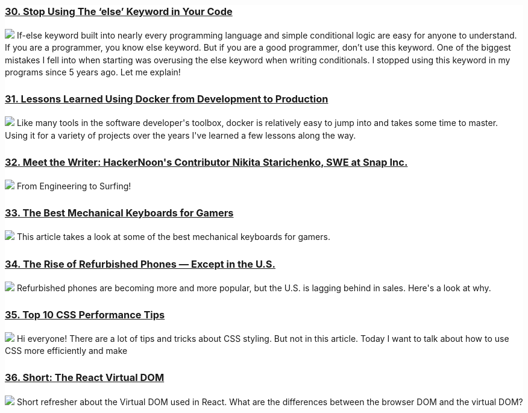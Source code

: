 ### [30. Stop Using The ‘else’ Keyword in Your Code](https://hackernoon.com/stop-using-the-else-keyword-in-your-code-9m7x3y97)
![](https://cdn.hackernoon.com/images/c4tk3hyx.jpg)
If-else keyword built into nearly every programming language and simple conditional logic are easy for anyone to understand. If you are a programmer, you know else keyword. But if you are a good programmer, don’t use this keyword. One of the biggest mistakes I fell into when starting was overusing the else keyword when writing conditionals. I stopped using this keyword in my programs since 5 years ago. Let me explain!

### [31. Lessons Learned Using Docker from Development to Production](https://hackernoon.com/lessons-learned-using-docker-from-development-to-production-00173uaq)
![](https://firebasestorage.googleapis.com/v0/b/hackernoon-app.appspot.com/o/images%2FaQ7yg4CEDpTDsNvbr567B6gPOEz2-n62p23tt.jpeg?alt=media&token=b783e6a3-0afb-46b5-a408-398e65989c33)
Like many tools in the software developer's toolbox, docker is relatively easy to jump into and takes some time to master. Using it for a variety of projects over the years I've learned a few lessons along the way.

### [32. Meet the Writer: HackerNoon's Contributor Nikita Starichenko, SWE at Snap Inc.](https://hackernoon.com/meet-the-writer-hackernoons-contributor-nikita-starichenko-swe-at-snap-inc)
![](https://cdn.hackernoon.com/images/OujWaQx7FhMxIORYNRgWYZuh1kb2-4993p0r.jpeg)
From Engineering to Surfing!

### [33. The Best Mechanical Keyboards for Gamers](https://hackernoon.com/the-best-mechanical-keyboards-for-gamers)
![](https://cdn.hackernoon.com/images/ySvJWvmLFuNYXIa6D1MX7Q5YmsZ2-uzc3ute.jpeg)
This article takes a look at some of the best mechanical keyboards for gamers. 

### [34. The Rise of Refurbished Phones — Except in the U.S.](https://hackernoon.com/the-rise-of-refurbished-phones-except-in-the-us)
![](https://cdn.hackernoon.com/images/bf5MdUZkm2XA5ajgVIztMBkqLBz2-cc93nzi.jpeg)
Refurbished phones are becoming more and more popular, but the U.S. is lagging behind in sales. Here's a look at why.

### [35. Top 10 CSS Performance Tips](https://hackernoon.com/top-10-css-performance-tips)
![](https://cdn.hackernoon.com/images/OujWaQx7FhMxIORYNRgWYZuh1kb2-f893qhs.jpeg)
Hi everyone! There are a lot of tips and tricks about CSS styling. But not in this article. Today I want to talk about how to use CSS more efficiently and make 

### [36. Short: The React Virtual DOM ](https://hackernoon.com/short-the-react-virtual-dom)
![](https://cdn.hackernoon.com/images/XWk05i8rnIh4jD7Lpxp4izORJrq2-8wa3r3w.jpeg)
Short refresher about the Virtual DOM used in React. What are the differences between the browser DOM and the virtual DOM?
